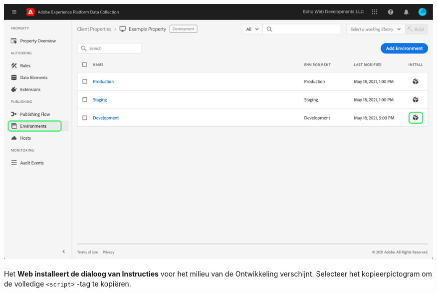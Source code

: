 ![](../images/getting-started/launch-installation-instructions.png)

Het **Web installeert de dialoog van Instructies** voor het milieu van de Ontwikkeling verschijnt. Selecteer het kopieerpictogram om de volledige `<script>` -tag te kopiëren.
